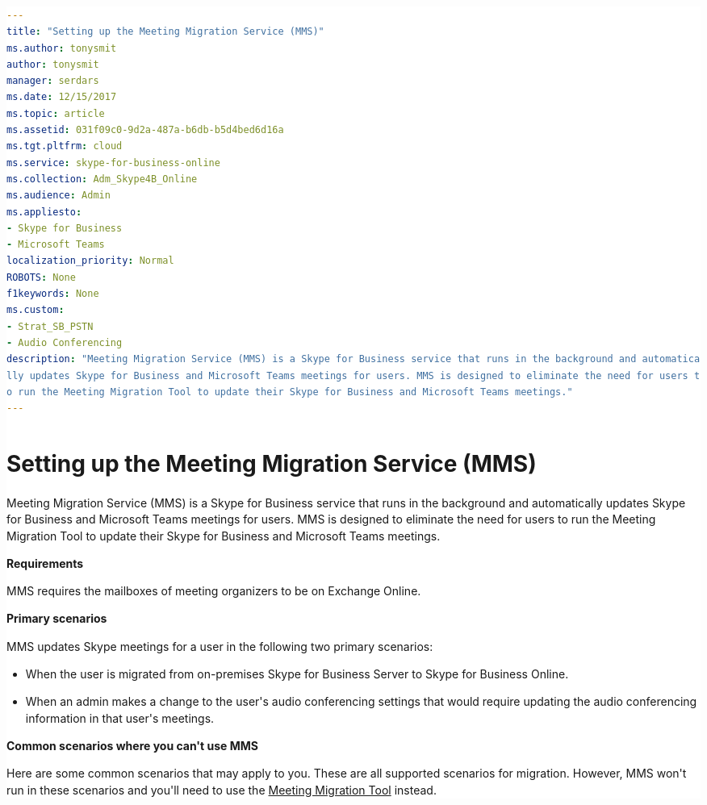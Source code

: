 ```yaml
---
title: "Setting up the Meeting Migration Service (MMS)"
ms.author: tonysmit
author: tonysmit
manager: serdars
ms.date: 12/15/2017
ms.topic: article
ms.assetid: 031f09c0-9d2a-487a-b6db-b5d4bed6d16a
ms.tgt.pltfrm: cloud
ms.service: skype-for-business-online
ms.collection: Adm_Skype4B_Online
ms.audience: Admin
ms.appliesto: 
- Skype for Business
- Microsoft Teams
localization_priority: Normal
ROBOTS: None
f1keywords: None
ms.custom:
- Strat_SB_PSTN
- Audio Conferencing
description: "Meeting Migration Service (MMS) is a Skype for Business service that runs in the background and automatically updates Skype for Business and Microsoft Teams meetings for users. MMS is designed to eliminate the need for users to run the Meeting Migration Tool to update their Skype for Business and Microsoft Teams meetings."
---
```


# Setting up the Meeting Migration Service (MMS)

Meeting Migration Service (MMS) is a Skype for Business service that runs in the background and automatically updates Skype for Business and Microsoft Teams meetings for users. MMS is designed to eliminate the need for users to run the Meeting Migration Tool to update their Skype for Business and Microsoft Teams meetings.
  
 **Requirements**
  
MMS requires the mailboxes of meeting organizers to be on Exchange Online.
  
 **Primary scenarios**
  
MMS updates Skype meetings for a user in the following two primary scenarios:
  
- When the user is migrated from on-premises Skype for Business Server to Skype for Business Online.
    
- When an admin makes a change to the user's audio conferencing settings that would require updating the audio conferencing information in that user's meetings.
    
 **Common scenarios where you can't use MMS**
  
Here are some common scenarios that may apply to you. These are all supported scenarios for migration. However, MMS won't run in these scenarios and you'll need to use the [Meeting Migration Tool](https://go.microsoft.com/fwlink/p/?linkid=626047) instead.
  